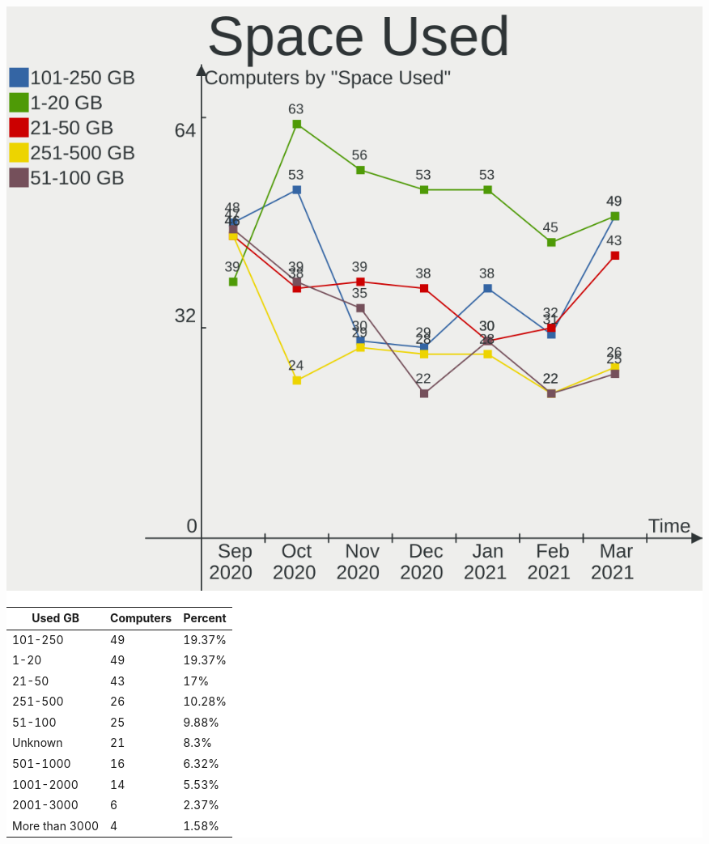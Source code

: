![Space Used](./images/line_chart/drive_space_used.svg)

| Used GB        | Computers | Percent |
|----------------|-----------|---------|
| 101-250        | 49        | 19.37%  |
| 1-20           | 49        | 19.37%  |
| 21-50          | 43        | 17%     |
| 251-500        | 26        | 10.28%  |
| 51-100         | 25        | 9.88%   |
| Unknown        | 21        | 8.3%    |
| 501-1000       | 16        | 6.32%   |
| 1001-2000      | 14        | 5.53%   |
| 2001-3000      | 6         | 2.37%   |
| More than 3000 | 4         | 1.58%   |
